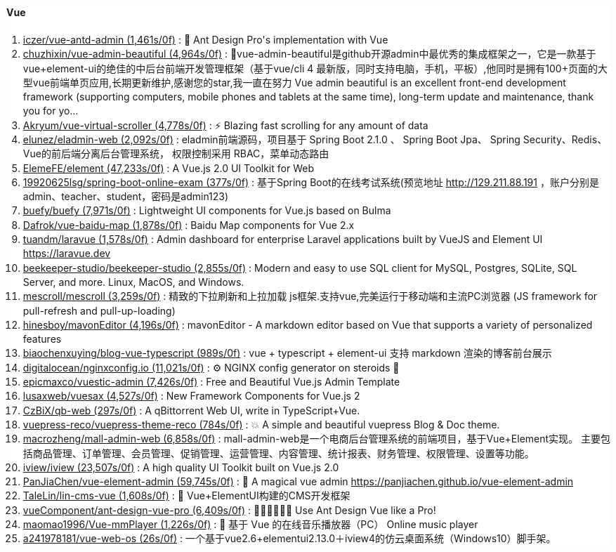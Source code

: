 #### Vue
1. [iczer/vue-antd-admin (1,461s/0f)](https://github.com/iczer/vue-antd-admin) : 🐜 Ant Design Pro's implementation with Vue
2. [chuzhixin/vue-admin-beautiful (4,964s/0f)](https://github.com/chuzhixin/vue-admin-beautiful) : 🚀vue-admin-beautiful是github开源admin中最优秀的集成框架之一，它是一款基于vue+element-ui的绝佳的中后台前端开发管理框架（基于vue/cli 4 最新版，同时支持电脑，手机，平板）,他同时是拥有100+页面的大型vue前端单页应用,长期更新维护,感谢您的star,我一直在努力 Vue admin beautiful is an excellent front-end development framework (supporting computers, mobile phones and tablets at the same time), long-term update and maintenance, thank you for yo…
3. [Akryum/vue-virtual-scroller (4,778s/0f)](https://github.com/Akryum/vue-virtual-scroller) : ⚡️ Blazing fast scrolling for any amount of data
4. [elunez/eladmin-web (2,092s/0f)](https://github.com/elunez/eladmin-web) : eladmin前端源码，项目基于 Spring Boot 2.1.0 、 Spring Boot Jpa、 Spring Security、Redis、Vue的前后端分离后台管理系统， 权限控制采用 RBAC，菜单动态路由
5. [ElemeFE/element (47,233s/0f)](https://github.com/ElemeFE/element) : A Vue.js 2.0 UI Toolkit for Web
6. [19920625lsg/spring-boot-online-exam (377s/0f)](https://github.com/19920625lsg/spring-boot-online-exam) : 基于Spring Boot的在线考试系统(预览地址 http://129.211.88.191 ，账户分别是admin、teacher、student，密码是admin123)
7. [buefy/buefy (7,971s/0f)](https://github.com/buefy/buefy) : Lightweight UI components for Vue.js based on Bulma
8. [Dafrok/vue-baidu-map (1,878s/0f)](https://github.com/Dafrok/vue-baidu-map) : Baidu Map components for Vue 2.x
9. [tuandm/laravue (1,578s/0f)](https://github.com/tuandm/laravue) : Admin dashboard for enterprise Laravel applications built by VueJS and Element UI https://laravue.dev
10. [beekeeper-studio/beekeeper-studio (2,855s/0f)](https://github.com/beekeeper-studio/beekeeper-studio) : Modern and easy to use SQL client for MySQL, Postgres, SQLite, SQL Server, and more. Linux, MacOS, and Windows.
11. [mescroll/mescroll (3,259s/0f)](https://github.com/mescroll/mescroll) : 精致的下拉刷新和上拉加载 js框架.支持vue,完美运行于移动端和主流PC浏览器 (JS framework for pull-refresh and pull-up-loading)
12. [hinesboy/mavonEditor (4,196s/0f)](https://github.com/hinesboy/mavonEditor) : mavonEditor - A markdown editor based on Vue that supports a variety of personalized features
13. [biaochenxuying/blog-vue-typescript (989s/0f)](https://github.com/biaochenxuying/blog-vue-typescript) : vue + typescript + element-ui 支持 markdown 渲染的博客前台展示
14. [digitalocean/nginxconfig.io (11,021s/0f)](https://github.com/digitalocean/nginxconfig.io) : ⚙️ NGINX config generator on steroids 💉
15. [epicmaxco/vuestic-admin (7,426s/0f)](https://github.com/epicmaxco/vuestic-admin) : Free and Beautiful Vue.js Admin Template
16. [lusaxweb/vuesax (4,527s/0f)](https://github.com/lusaxweb/vuesax) : New Framework Components for Vue.js 2
17. [CzBiX/qb-web (297s/0f)](https://github.com/CzBiX/qb-web) : A qBittorrent Web UI, write in TypeScript+Vue.
18. [vuepress-reco/vuepress-theme-reco (784s/0f)](https://github.com/vuepress-reco/vuepress-theme-reco) : 💥 A simple and beautiful vuepress Blog & Doc theme.
19. [macrozheng/mall-admin-web (6,858s/0f)](https://github.com/macrozheng/mall-admin-web) : mall-admin-web是一个电商后台管理系统的前端项目，基于Vue+Element实现。 主要包括商品管理、订单管理、会员管理、促销管理、运营管理、内容管理、统计报表、财务管理、权限管理、设置等功能。
20. [iview/iview (23,507s/0f)](https://github.com/iview/iview) : A high quality UI Toolkit built on Vue.js 2.0
21. [PanJiaChen/vue-element-admin (59,745s/0f)](https://github.com/PanJiaChen/vue-element-admin) : 🎉 A magical vue admin https://panjiachen.github.io/vue-element-admin
22. [TaleLin/lin-cms-vue (1,608s/0f)](https://github.com/TaleLin/lin-cms-vue) : 🔆 Vue+ElementUI构建的CMS开发框架
23. [vueComponent/ant-design-vue-pro (6,409s/0f)](https://github.com/vueComponent/ant-design-vue-pro) : 👨🏻‍💻👩🏻‍💻 Use Ant Design Vue like a Pro!
24. [maomao1996/Vue-mmPlayer (1,226s/0f)](https://github.com/maomao1996/Vue-mmPlayer) : 🎵 基于 Vue 的在线音乐播放器（PC） Online music player
25. [a241978181/vue-web-os (26s/0f)](https://github.com/a241978181/vue-web-os) : 一个基于vue2.6+elementui2.13.0＋iview4的仿云桌面系统（Windows10）脚手架。
